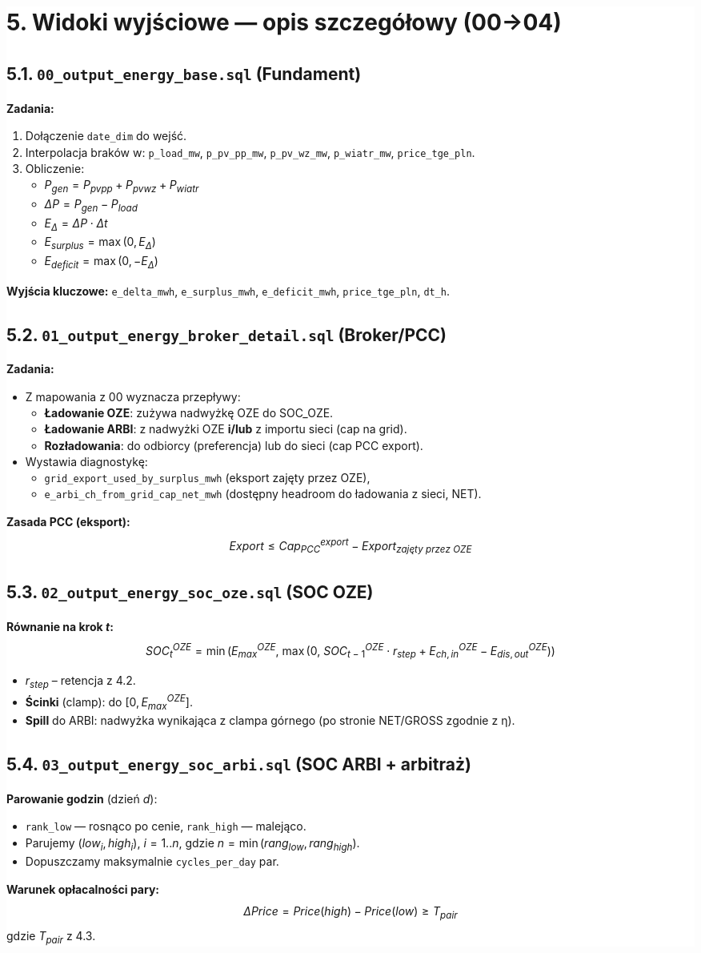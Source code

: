 # 5. Widoki wyjściowe — opis szczegółowy (00→04)

## 5.1. `00_output_energy_base.sql` (Fundament)
**Zadania:**
1. Dołączenie `date_dim` do wejść.  
2. Interpolacja braków w: `p_load_mw`, `p_pv_pp_mw`, `p_pv_wz_mw`, `p_wiatr_mw`, `price_tge_pln`.  
3. Obliczenie:  
   - $P_{gen} = P_{pvpp} + P_{pvwz} + P_{wiatr}$  
   - $\Delta P = P_{gen} - P_{load}$  
   - $E_{\Delta} = \Delta P \cdot \Delta t$  
   - $E_{surplus} = \max(0, E_{\Delta})$  
   - $E_{deficit} = \max(0, -E_{\Delta})$

**Wyjścia kluczowe:** `e_delta_mwh`, `e_surplus_mwh`, `e_deficit_mwh`, `price_tge_pln`, `dt_h`.

## 5.2. `01_output_energy_broker_detail.sql` (Broker/PCC)
**Zadania:**
- Z mapowania z 00 wyznacza przepływy:  
  - **Ładowanie OZE**: zużywa nadwyżkę OZE do SOC_OZE.  
  - **Ładowanie ARBI**: z nadwyżki OZE **i/lub** z importu sieci (cap na grid).  
  - **Rozładowania**: do odbiorcy (preferencja) lub do sieci (cap PCC export).  
- Wystawia diagnostykę:  
  - `grid_export_used_by_surplus_mwh` (eksport zajęty przez OZE),  
  - `e_arbi_ch_from_grid_cap_net_mwh` (dostępny headroom do ładowania z sieci, NET).

**Zasada PCC (eksport):**  
$$
Export \leq Cap_{PCC}^{export} - Export_{zajęty~przez~OZE}
$$

## 5.3. `02_output_energy_soc_oze.sql` (SOC OZE)
**Równanie na krok $t$:**
$$
SOC^{OZE}_t = \min\Big(E^{OZE}_{max},~\max\big(0,~ SOC^{OZE}_{t-1} \cdot r_{step} + E^{OZE}_{ch,in} - E^{OZE}_{dis,out}\big)\Big)
$$
- $r_{step}$ – retencja z 4.2.  
- **Ścinki** (clamp): do $[0, E^{OZE}_{max}]$.  
- **Spill** do ARBI: nadwyżka wynikająca z clampa górnego (po stronie NET/GROSS zgodnie z η).

## 5.4. `03_output_energy_soc_arbi.sql` (SOC ARBI + arbitraż)
**Parowanie godzin** (dzień $d$):  
- `rank_low` — rosnąco po cenie, `rank_high` — malejąco.  
- Parujemy $(low_i, high_i)$, $i=1..n$, gdzie $n=\min(rang_{low}, rang_{high})$.  
- Dopuszczamy maksymalnie `cycles_per_day` par.

**Warunek opłacalności pary:**  
$$
\Delta Price = Price(high) - Price(low) \ge T_{pair}
$$
gdzie $T_{pair}$ z 4.3.
